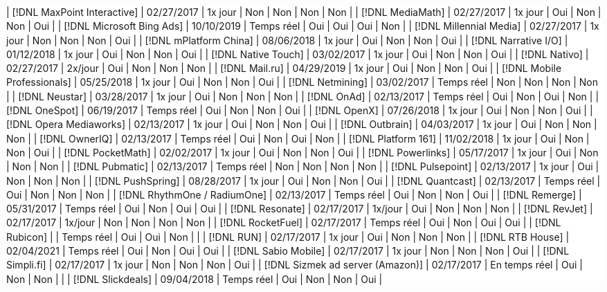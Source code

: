| [!DNL MaxPoint Interactive] | 02/27/2017 | 1x jour | Non | Non | Non | Non |
| [!DNL MediaMath] | 02/27/2017 | 1x jour | Oui | Non | Non | Oui |
| [!DNL Microsoft Bing Ads] | 10/10/2019 | Temps réel | Oui | Oui | Oui | Non |
| [!DNL Millennial Media] | 02/27/2017 | 1x jour | Non | Non | Non | Oui |
| [!DNL mPlatform China] | 08/06/2018 | 1x jour | Oui | Non | Non | Oui |
| [!DNL Narrative I/O] | 01/12/2018 | 1x jour | Oui | Non | Non | Oui |
| [!DNL Native Touch] | 03/02/2017 | 1x jour | Oui | Non | Non | Oui |
| [!DNL Nativo] | 02/27/2017 | 2x/jour | Oui | Non | Non | Non |
| [!DNL Mail.ru] | 04/29/2019 | 1x jour | Oui | Non | Non | Oui |
| [!DNL Mobile Professionals] | 05/25/2018 | 1x jour | Oui | Non | Non | Oui |
| [!DNL Netmining] | 03/02/2017 | Temps réel | Non | Non | Non | Non |
| [!DNL Neustar] | 03/28/2017 | 1x jour | Oui | Non | Non | Non |
| [!DNL OnAd] | 02/13/2017 | Temps réel | Oui | Non | Oui | Non |
| [!DNL OneSpot] | 06/19/2017 | Temps réel | Oui | Non | Non | Oui |
| [!DNL OpenX] | 07/26/2018 | 1x jour | Oui | Non | Non | Oui |
| [!DNL Opera Mediaworks] | 02/13/2017 | 1x jour | Oui | Non | Non | Oui |
| [!DNL Outbrain] | 04/03/2017 | 1x jour | Oui | Non | Non | Non |
| [!DNL OwnerIQ] | 02/13/2017 | Temps réel | Oui | Non | Oui | Non |
| [!DNL Platform 161] | 11/02/2018 | 1x jour | Oui | Non | Non | Oui |
| [!DNL PocketMath] | 02/02/2017 | 1x jour | Oui | Non | Non | Oui |
| [!DNL Powerlinks] | 05/17/2017 | 1x jour | Oui | Non | Non | Non |
| [!DNL Pubmatic] | 02/13/2017 | Temps réel | Non | Non | Non | Non |
| [!DNL Pulsepoint] | 02/13/2017 | 1x jour | Oui | Non | Non | Non |
| [!DNL PushSpring] | 08/28/2017 | 1x jour | Oui | Non | Non | Oui |
| [!DNL Quantcast] | 02/13/2017 | Temps réel | Oui | Non | Non | Non |
| [!DNL RhythmOne / RadiumOne] | 02/13/2017 | Temps réel | Oui | Non | Non | Oui |
| [!DNL Remerge] | 05/31/2017 | Temps réel | Oui | Non | Oui | Oui |
| [!DNL Resonate] | 02/17/2017 | 1x/jour | Oui | Non | Non | Non |
| [!DNL RevJet] | 02/17/2017 | 1x/jour | Non | Non | Non | Non |
| [!DNL RocketFuel] | 02/17/2017 | Temps réel | Oui | Non | Oui | Oui |
| [!DNL Rubicon] |  | Temps réel | Oui | Oui | Non |  |
| [!DNL RUN] | 02/17/2017 | 1x jour | Oui | Non | Non | Non |
| [!DNL RTB House] | 02/04/2021 | Temps réel | Oui | Non | Oui | Oui |
| [!DNL Sabio Mobile] | 02/17/2017 | 1x jour | Non | Non | Non | Oui |
| [!DNL Simpli.fi] | 02/17/2017 | 1x jour | Non | Non | Non | Oui |
| [!DNL Sizmek ad server (Amazon)] | 02/17/2017 | En temps réel | Oui | Non | Non |  |
| [!DNL Slickdeals] | 09/04/2018 | Temps réel | Oui | Non | Non | Oui |
